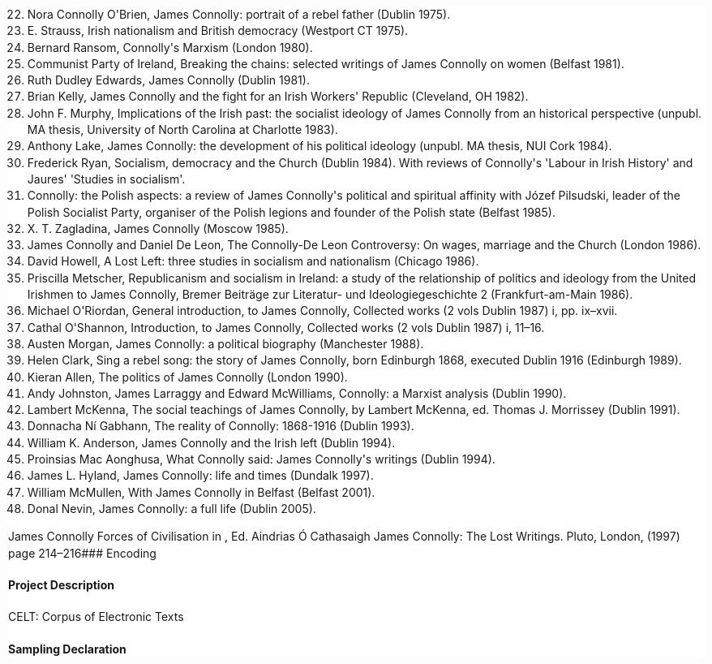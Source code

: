 22. Nora Connolly O'Brien, James Connolly: portrait of a rebel father (Dublin 1975).
23. E. Strauss, Irish nationalism and British democracy (Westport CT 1975).
24. Bernard Ransom, Connolly's Marxism (London 1980).
25. Communist Party of Ireland, Breaking the chains: selected writings of James Connolly on women (Belfast 1981).
26. Ruth Dudley Edwards, James Connolly (Dublin 1981).
27. Brian Kelly, James Connolly and the fight for an Irish Workers' Republic (Cleveland, OH 1982).
28. John F. Murphy, Implications of the Irish past: the socialist ideology of James Connolly from an historical perspective (unpubl. MA thesis, University of North Carolina at Charlotte 1983).
29. Anthony Lake, James Connolly: the development of his political ideology (unpubl. MA thesis, NUI Cork 1984).
30. Frederick Ryan, Socialism, democracy and the Church (Dublin 1984). With reviews of Connolly's 'Labour in Irish History' and Jaures' 'Studies in socialism'.
31. Connolly: the Polish aspects: a review of James Connolly's political and spiritual affinity with Józef Pilsudski, leader of the Polish Socialist Party, organiser of the Polish legions and founder of the Polish state (Belfast 1985).
32. X. T. Zagladina, James Connolly (Moscow 1985).
33. James Connolly and Daniel De Leon, The Connolly-De Leon Controversy: On wages, marriage and the Church (London 1986).
34. David Howell, A Lost Left: three studies in socialism and nationalism (Chicago 1986).
35. Priscilla Metscher, Republicanism and socialism in Ireland: a study of the relationship of politics and ideology from the United Irishmen to James Connolly, Bremer Beiträge zur Literatur- und Ideologiegeschichte 2 (Frankfurt-am-Main 1986).
36. Michael O'Riordan, General introduction, to James Connolly, Collected works (2 vols Dublin 1987) i, pp. ix–xvii.
37. Cathal O'Shannon, Introduction, to James Connolly, Collected works (2 vols Dublin 1987) i, 11–16.
38. Austen Morgan, James Connolly: a political biography (Manchester 1988).
39. Helen Clark, Sing a rebel song: the story of James Connolly, born Edinburgh 1868, executed Dublin 1916 (Edinburgh 1989).
40. Kieran Allen, The politics of James Connolly (London 1990).
41. Andy Johnston, James Larraggy and Edward McWilliams, Connolly: a Marxist analysis (Dublin 1990).
42. Lambert McKenna, The social teachings of James Connolly, by Lambert McKenna, ed. Thomas J. Morrissey (Dublin 1991).
43. Donnacha Ní Gabhann, The reality of Connolly: 1868-1916 (Dublin 1993).
44. William K. Anderson, James Connolly and the Irish left (Dublin 1994).
45. Proinsias Mac Aonghusa, What Connolly said: James Connolly's writings (Dublin 1994).
46. James L. Hyland, James Connolly: life and times (Dundalk 1997).
47. William McMullen, With James Connolly in Belfast (Belfast 2001).
48. Donal Nevin, James Connolly: a full life (Dublin 2005).

James Connolly Forces of Civilisation in , Ed. Aindrias Ó Cathasaigh James Connolly: The Lost Writings. Pluto, London, (1997) page 214–216### Encoding


#### Project Description


CELT: Corpus of Electronic Texts


#### Sampling Declaration
